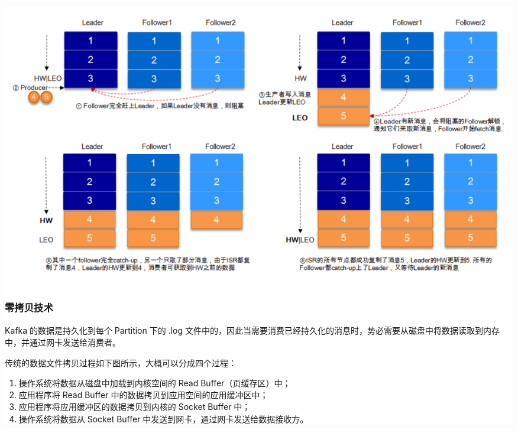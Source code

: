 ![](../images/80.png)



### 零拷贝技术

Kafka 的数据是持久化到每个 Partition 下的 .log 文件中的，因此当需要消费已经持久化的消息时，势必需要从磁盘中将数据读取到内存中，并通过网卡发送给消费者。

传统的数据文件拷贝过程如下图所示，大概可以分成四个过程：

1. 操作系统将数据从磁盘中加载到内核空间的 Read Buffer（页缓存区）中；
2. 应用程序将 Read Buffer 中的数据拷贝到应用空间的应用缓冲区中；
3. 应用程序将应用缓冲区的数据拷贝到内核的 Socket Buffer 中；
4. 操作系统将数据从 Socket Buffer 中发送到网卡，通过网卡发送给数据接收方。
